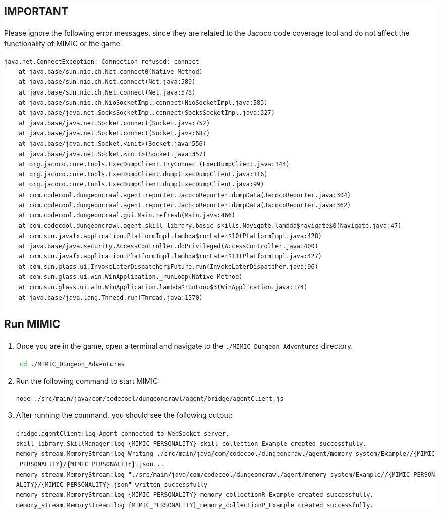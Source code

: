 ## IMPORTANT

Please ignore the following error messages, since they are related to the Jacoco code coverage tool and do not affect the functionality of MIMIC or the game:
```
java.net.ConnectException: Connection refused: connect
	at java.base/sun.nio.ch.Net.connect0(Native Method)
	at java.base/sun.nio.ch.Net.connect(Net.java:589)
	at java.base/sun.nio.ch.Net.connect(Net.java:578)
	at java.base/sun.nio.ch.NioSocketImpl.connect(NioSocketImpl.java:583)
	at java.base/java.net.SocksSocketImpl.connect(SocksSocketImpl.java:327)
	at java.base/java.net.Socket.connect(Socket.java:752)
	at java.base/java.net.Socket.connect(Socket.java:687)
	at java.base/java.net.Socket.<init>(Socket.java:556)
	at java.base/java.net.Socket.<init>(Socket.java:357)
	at org.jacoco.core.tools.ExecDumpClient.tryConnect(ExecDumpClient.java:144)
	at org.jacoco.core.tools.ExecDumpClient.dump(ExecDumpClient.java:116)
	at org.jacoco.core.tools.ExecDumpClient.dump(ExecDumpClient.java:99)
	at com.codecool.dungeoncrawl.agent.reporter.JacocoReporter.dumpData(JacocoReporter.java:304)
	at com.codecool.dungeoncrawl.agent.reporter.JacocoReporter.dumpData(JacocoReporter.java:362)
	at com.codecool.dungeoncrawl.gui.Main.refresh(Main.java:466)
	at com.codecool.dungeoncrawl.agent.skill_library.basic_skills.Navigate.lambda$navigate$0(Navigate.java:47)
	at com.sun.javafx.application.PlatformImpl.lambda$runLater$10(PlatformImpl.java:428)
	at java.base/java.security.AccessController.doPrivileged(AccessController.java:400)
	at com.sun.javafx.application.PlatformImpl.lambda$runLater$11(PlatformImpl.java:427)
	at com.sun.glass.ui.InvokeLaterDispatcher$Future.run(InvokeLaterDispatcher.java:96)
	at com.sun.glass.ui.win.WinApplication._runLoop(Native Method)
	at com.sun.glass.ui.win.WinApplication.lambda$runLoop$3(WinApplication.java:174)
	at java.base/java.lang.Thread.run(Thread.java:1570)
```

## Run MIMIC
1. Once you are in the game, open a terminal and navigate to the `./MIMIC_Dungeon_Adventures` directory.

   ```bash
    cd ./MIMIC_Dungeon_Adventures
   ```

2. Run the following command to start MIMIC:

    ```bash
    node ./src/main/java/com/codecool/dungeoncrawl/agent/bridge/agentClient.js
    ```
   
3. After running the command, you should see the following output:

    ```
    bridge.agentClient:log Agent connected to WebSocket server.
   skill_library.SkillManager:log {MIMIC_PERSONALITY}_skill_collection_Example created successfully.
   memory_stream.MemoryStream:log Writing ./src/main/java/com/codecool/dungeoncrawl/agent/memory_system/Example//{MIMIC_PERSONALITY}/{MIMIC_PERSONALITY}.json...
   memory_stream.MemoryStream:log "./src/main/java/com/codecool/dungeoncrawl/agent/memory_system/Example//{MIMIC_PERSONALITY}/{MIMIC_PERSONALITY}.json" written successfully
   memory_stream.MemoryStream:log {MIMIC_PERSONALITY}_memory_collectionR_Example created successfully.
   memory_stream.MemoryStream:log {MIMIC_PERSONALITY}_memory_collectionP_Example created successfully.
    ```
